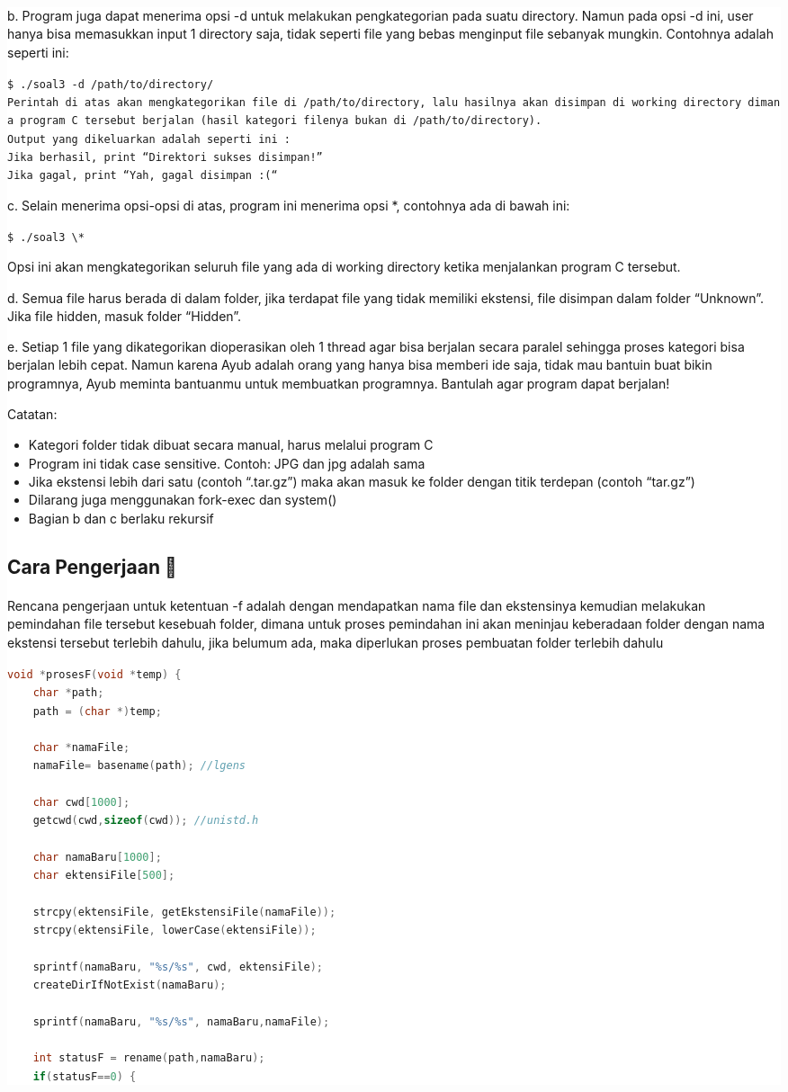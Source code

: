 b.	Program juga dapat menerima opsi -d untuk melakukan pengkategorian pada suatu directory. Namun pada opsi -d ini, user hanya bisa memasukkan input 1 directory saja, tidak seperti file yang bebas menginput file sebanyak mungkin. Contohnya adalah seperti ini:
```
$ ./soal3 -d /path/to/directory/
Perintah di atas akan mengkategorikan file di /path/to/directory, lalu hasilnya akan disimpan di working directory dimana program C tersebut berjalan (hasil kategori filenya bukan di /path/to/directory).
Output yang dikeluarkan adalah seperti ini :
Jika berhasil, print “Direktori sukses disimpan!”
Jika gagal, print “Yah, gagal disimpan :(“
```

c.	Selain menerima opsi-opsi di atas, program ini menerima opsi *, contohnya ada di bawah ini:
```
$ ./soal3 \*
```
Opsi ini akan mengkategorikan seluruh file yang ada di working directory ketika menjalankan program C tersebut.

d.	Semua file harus berada di dalam folder, jika terdapat file yang tidak memiliki ekstensi, file disimpan dalam folder “Unknown”. Jika file hidden, masuk folder “Hidden”.

e.	Setiap 1 file yang dikategorikan dioperasikan oleh 1 thread agar bisa berjalan secara paralel sehingga proses kategori bisa berjalan lebih cepat.
Namun karena Ayub adalah orang yang hanya bisa memberi ide saja, tidak mau bantuin buat bikin programnya, Ayub meminta bantuanmu untuk membuatkan programnya. Bantulah agar program dapat berjalan!

Catatan: 
*	Kategori folder tidak dibuat secara manual, harus melalui program C
*	Program ini tidak case sensitive. Contoh: JPG dan jpg adalah sama
*	Jika ekstensi lebih dari satu (contoh “.tar.gz”) maka akan masuk ke folder dengan titik terdepan (contoh “tar.gz”)
*	Dilarang juga menggunakan fork-exec dan system()
*	Bagian b dan c berlaku rekursif


## Cara Pengerjaan 📝
Rencana pengerjaan untuk ketentuan -f adalah dengan mendapatkan nama file dan ekstensinya kemudian melakukan pemindahan file tersebut kesebuah folder, dimana untuk proses pemindahan ini akan meninjau keberadaan folder dengan nama ekstensi tersebut terlebih dahulu, jika belumum ada, maka diperlukan proses pembuatan folder terlebih dahulu

```c
void *prosesF(void *temp) {
    char *path;
    path = (char *)temp;
    
    char *namaFile;
    namaFile= basename(path); //lgens

    char cwd[1000];
    getcwd(cwd,sizeof(cwd)); //unistd.h

    char namaBaru[1000];
    char ektensiFile[500];

    strcpy(ektensiFile, getEkstensiFile(namaFile));
    strcpy(ektensiFile, lowerCase(ektensiFile));

    sprintf(namaBaru, "%s/%s", cwd, ektensiFile);
    createDirIfNotExist(namaBaru);

    sprintf(namaBaru, "%s/%s", namaBaru,namaFile);

    int statusF = rename(path,namaBaru);
    if(statusF==0) {
```